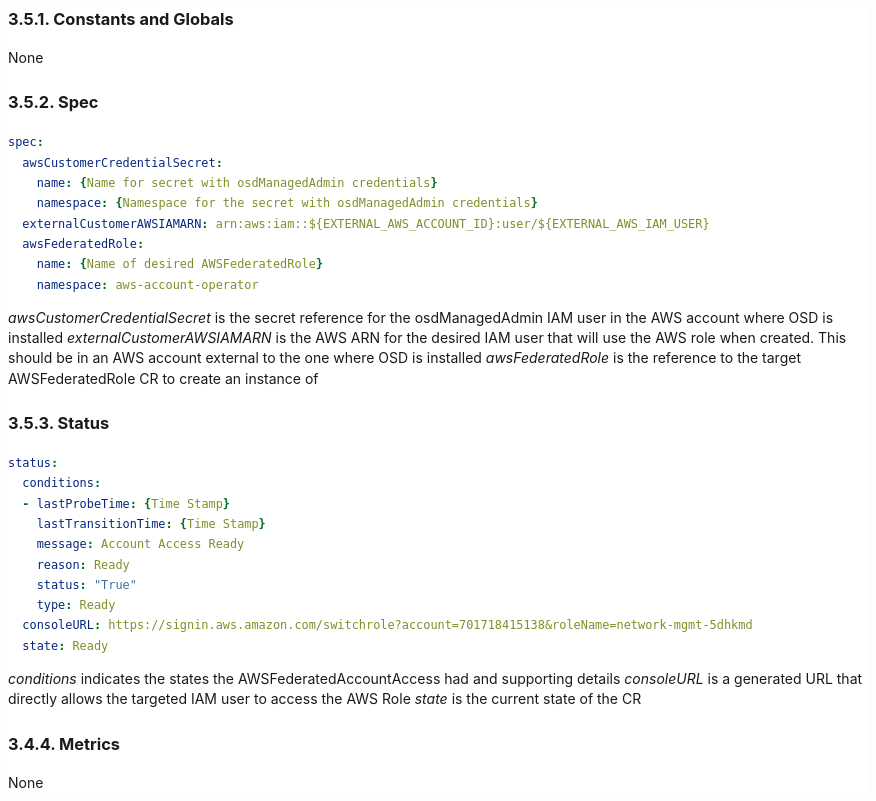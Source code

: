 ### 3.5.1. Constants and Globals

None

### 3.5.2. Spec

```yaml
spec:
  awsCustomerCredentialSecret: 
    name: {Name for secret with osdManagedAdmin credentials} 
    namespace: {Namespace for the secret with osdManagedAdmin credentials}
  externalCustomerAWSIAMARN: arn:aws:iam::${EXTERNAL_AWS_ACCOUNT_ID}:user/${EXTERNAL_AWS_IAM_USER}
  awsFederatedRole:
    name: {Name of desired AWSFederatedRole}
    namespace: aws-account-operator  
```

*awsCustomerCredentialSecret* is the secret reference for the osdManagedAdmin IAM user in the AWS account where OSD is installed
*externalCustomerAWSIAMARN* is the AWS ARN for the desired IAM user that will use the AWS role when created. This should be in an AWS account external to the one where OSD is installed
*awsFederatedRole* is the reference to the target AWSFederatedRole CR to create an instance of 

### 3.5.3. Status
 
```yaml
status:
  conditions:
  - lastProbeTime: {Time Stamp}
    lastTransitionTime: {Time Stamp}
    message: Account Access Ready
    reason: Ready
    status: "True"
    type: Ready
  consoleURL: https://signin.aws.amazon.com/switchrole?account=701718415138&roleName=network-mgmt-5dhkmd
  state: Ready
```

*conditions* indicates the states the AWSFederatedAccountAccess had and supporting details
*consoleURL* is a generated URL that directly allows the targeted IAM user to access the AWS Role
*state* is the current state of the CR

### 3.4.4. Metrics

None
